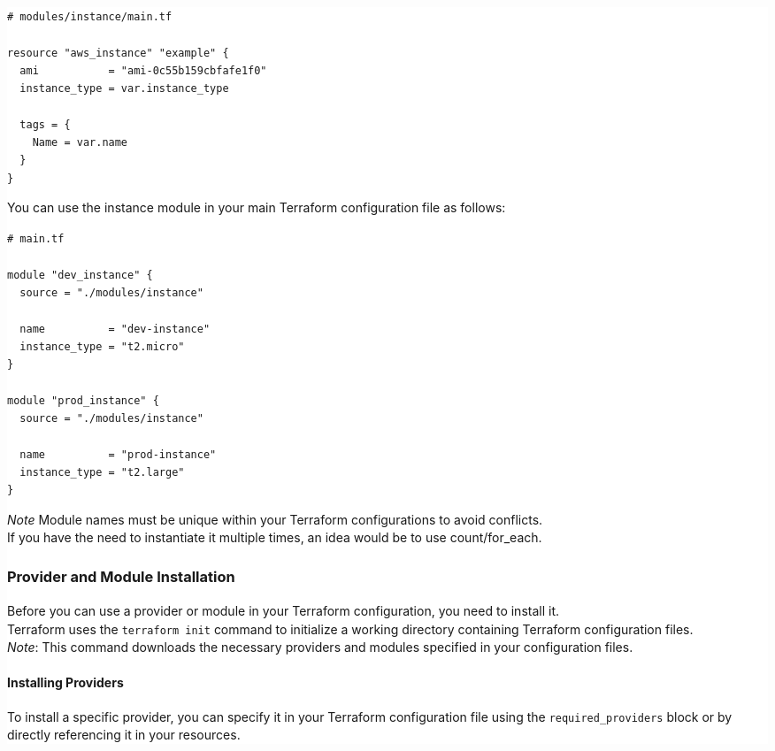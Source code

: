 ```hcl
# modules/instance/main.tf

resource "aws_instance" "example" {
  ami           = "ami-0c55b159cbfafe1f0"
  instance_type = var.instance_type

  tags = {
    Name = var.name
  }
}
```

You can use the instance module in your main Terraform configuration
file as follows:

```hcl
# main.tf

module "dev_instance" {
  source = "./modules/instance"

  name          = "dev-instance"
  instance_type = "t2.micro"
}

module "prod_instance" {
  source = "./modules/instance"

  name          = "prod-instance"
  instance_type = "t2.large"
}
```

*Note* Module names must be unique within your Terraform configurations to
avoid conflicts.  
If you have the need to instantiate it multiple times, an idea would be to use
count/for_each.

### Provider and Module Installation

Before you can use a provider or module in your Terraform configuration, you
need to install it.  
Terraform uses the `terraform init` command to initialize a working directory
containing Terraform configuration files.  
*Note*: This command downloads the necessary providers and modules specified in
 your configuration files.

#### Installing Providers

To install a specific provider, you can specify it in your Terraform
configuration file using the `required_providers` block or by directly
referencing it in your resources.
